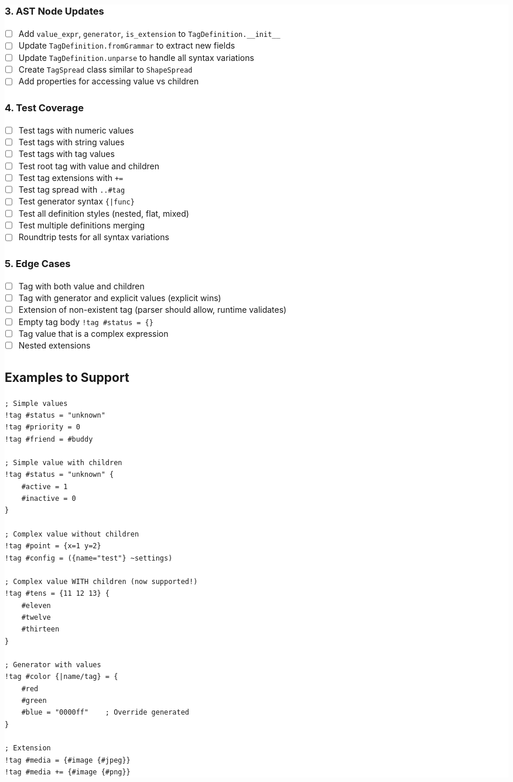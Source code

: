 ### 3. AST Node Updates
- [ ] Add `value_expr`, `generator`, `is_extension` to `TagDefinition.__init__`
- [ ] Update `TagDefinition.fromGrammar` to extract new fields
- [ ] Update `TagDefinition.unparse` to handle all syntax variations
- [ ] Create `TagSpread` class similar to `ShapeSpread`
- [ ] Add properties for accessing value vs children

### 4. Test Coverage
- [ ] Test tags with numeric values
- [ ] Test tags with string values  
- [ ] Test tags with tag values
- [ ] Test root tag with value and children
- [ ] Test tag extensions with `+=`
- [ ] Test tag spread with `..#tag`
- [ ] Test generator syntax `{|func}`
- [ ] Test all definition styles (nested, flat, mixed)
- [ ] Test multiple definitions merging
- [ ] Roundtrip tests for all syntax variations

### 5. Edge Cases
- [ ] Tag with both value and children
- [ ] Tag with generator and explicit values (explicit wins)
- [ ] Extension of non-existent tag (parser should allow, runtime validates)
- [ ] Empty tag body `!tag #status = {}`
- [ ] Tag value that is a complex expression
- [ ] Nested extensions

## Examples to Support

```comp
; Simple values
!tag #status = "unknown"
!tag #priority = 0
!tag #friend = #buddy

; Simple value with children
!tag #status = "unknown" {
    #active = 1
    #inactive = 0
}

; Complex value without children
!tag #point = {x=1 y=2}
!tag #config = ({name="test"} ~settings)

; Complex value WITH children (now supported!)
!tag #tens = {11 12 13} {
    #eleven
    #twelve
    #thirteen
}

; Generator with values
!tag #color {|name/tag} = {
    #red
    #green
    #blue = "0000ff"    ; Override generated
}

; Extension
!tag #media = {#image {#jpeg}}
!tag #media += {#image {#png}}
```